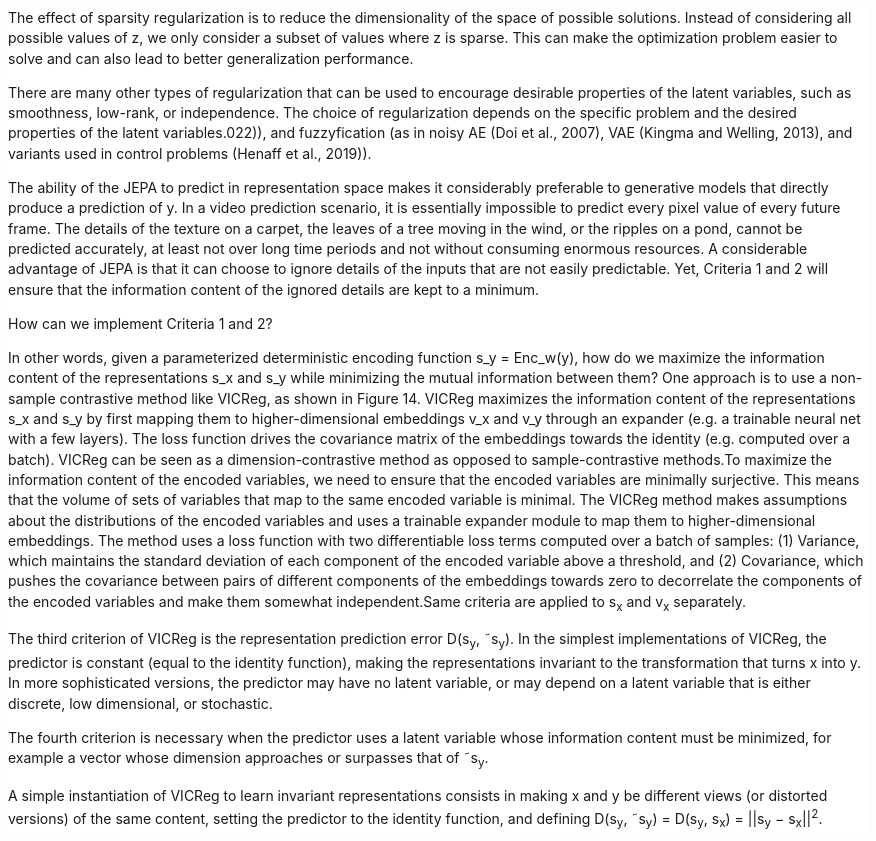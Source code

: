 The effect of sparsity regularization is to reduce the dimensionality of the space of possible solutions. Instead of considering all possible values of z, we only consider a subset of values where z is sparse. This can make the optimization problem easier to solve and can also lead to better generalization performance.

There are many other types of regularization that can be used to encourage desirable properties of the latent variables, such as smoothness, low-rank, or independence. The choice of regularization depends on the specific problem and the desired properties of the latent variables.022)), and fuzzyfication (as in noisy AE (Doi et al., 2007), VAE (Kingma and Welling, 2013), and variants used in control problems (Henaff et al., 2019)).

The ability of the JEPA to predict in representation space makes it considerably preferable to generative models that directly produce a prediction of y. In a video prediction scenario, it is essentially impossible to predict every pixel value of every future frame. The details of the texture on a carpet, the leaves of a tree moving in the wind, or the ripples on a pond, cannot be predicted accurately, at least not over long time periods and not without consuming enormous resources. A considerable advantage of JEPA is that it can choose to ignore details of the inputs that are not easily predictable. Yet, Criteria 1 and 2 will ensure that the information content of the ignored details are kept to a minimum.

How can we implement Criteria 1 and 2?

In other words, given a parameterized deterministic encoding function s_y = Enc_w(y), how do we maximize the information content of the representations s_x and s_y while minimizing the mutual information between them? One approach is to use a non-sample contrastive method like VICReg, as shown in Figure 14. VICReg maximizes the information content of the representations s_x and s_y by first mapping them to higher-dimensional embeddings v_x and v_y through an expander (e.g. a trainable neural net with a few layers). The loss function drives the covariance matrix of the embeddings towards the identity (e.g. computed over a batch). VICReg can be seen as a dimension-contrastive method as opposed to sample-contrastive methods.To maximize the information content of the encoded variables, we need to ensure that the encoded variables are minimally surjective. This means that the volume of sets of variables that map to the same encoded variable is minimal. The VICReg method makes assumptions about the distributions of the encoded variables and uses a trainable expander module to map them to higher-dimensional embeddings. The method uses a loss function with two differentiable loss terms computed over a batch of samples: (1) Variance, which maintains the standard deviation of each component of the encoded variable above a threshold, and (2) Covariance, which pushes the covariance between pairs of different components of the embeddings towards zero to decorrelate the components of the encoded variables and make them somewhat independent.Same criteria are applied to s<sub>x</sub> and v<sub>x</sub> separately.

The third criterion of VICReg is the representation prediction error D(s<sub>y</sub>, ˜s<sub>y</sub>). In the simplest implementations of VICReg, the predictor is constant (equal to the identity function), making the representations invariant to the transformation that turns x into y. In more sophisticated versions, the predictor may have no latent variable, or may depend on a latent variable that is either discrete, low dimensional, or stochastic.

The fourth criterion is necessary when the predictor uses a latent variable whose information content must be minimized, for example a vector whose dimension approaches or surpasses that of ˜s<sub>y</sub>.

A simple instantiation of VICReg to learn invariant representations consists in making x and y be different views (or distorted versions) of the same content, setting the predictor to the identity function, and defining D(s<sub>y</sub>, ˜s<sub>y</sub>) = D(s<sub>y</sub>, s<sub>x</sub>) = ||s<sub>y</sub> − s<sub>x</sub>||<sup>2</sup>.
